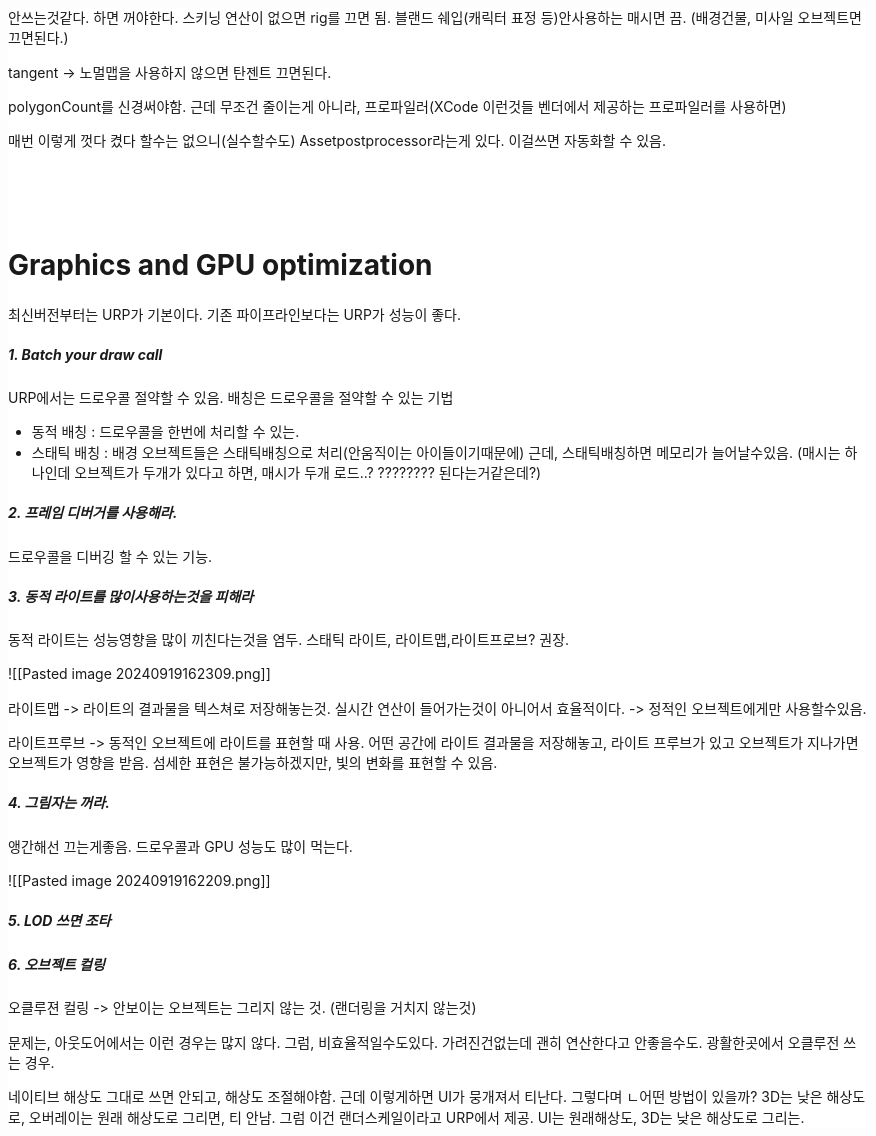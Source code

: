 안쓰는것같다. 하면 꺼야한다.
스키닝 연산이 없으면 rig를 끄면 됨. 블랜드 쉐입(캐릭터 표정 등)안사용하는 매시면 끔. (배경건물, 미사일 오브젝트면 끄면된다.)

tangent -> 노멀맵을 사용하지 않으면 탄젠트 끄면된다. 


polygonCount를 신경써야함. 근데 무조건 줄이는게 아니라, 프로파일러(XCode 이런것들 벤더에서 제공하는 프로파일러를 사용하면)


매번 이렇게 껏다 켰다 할수는 없으니(실수할수도) Assetpostprocessor라는게 있다. 이걸쓰면 자동화할 수 있음.



<br/><br/>
# Graphics and GPU optimization

최신버전부터는 URP가 기본이다. 기존 파이프라인보다는 URP가 성능이 좋다.

##### 1. Batch your draw call
URP에서는 드로우콜 절약할 수 있음.
배칭은 드로우콜을 절약할 수 있는 기법
- 동적 배칭 : 드로우콜을 한번에 처리할 수 있는. 
- 스태틱 배칭 : 배경 오브젝트들은 스태틱배칭으로 처리(안움직이는 아이들이기때문에) 근데, 스태틱배칭하면 메모리가 늘어날수있음. (매시는 하나인데 오브젝트가 두개가 있다고 하면, 매시가 두개 로드..? ???????? 된다는거같은데?) 

##### 2. 프레임 디버거를 사용해라.
드로우콜을 디버깅 할 수 있는 기능. 


##### 3. 동적 라이트를 많이사용하는것을 피해라
동적 라이트는 성능영향을 많이 끼친다는것을 염두.
스태틱 라이트, 라이트맵,라이트프로브? 권장.

![[Pasted image 20240919162309.png]]

라이트맵 -> 라이트의 결과물을 텍스쳐로 저장해놓는것. 
실시간 연산이 들어가는것이 아니어서 효율적이다. -> 정적인 오브젝트에게만 사용할수있음.

라이트프루브 -> 동적인 오브젝트에 라이트를 표현할 때 사용. 어떤 공간에 라이트 결과물을 저장해놓고, 라이트 프루브가 있고 오브젝트가 지나가면 오브젝트가 영향을 받음. 섬세한 표현은 불가능하겠지만, 빛의 변화를 표현할 수 있음.


##### 4. 그림자는 꺼라.
앵간해선 끄는게좋음. 드로우콜과 GPU 성능도 많이 먹는다.

![[Pasted image 20240919162209.png]]



##### 5. LOD 쓰면 조타

##### 6. 오브젝트 컬링
오클루젼 컬링 -> 안보이는 오브젝트는 그리지 않는 것. (랜더링을 거치지 않는것)

문제는, 아웃도어에서는 이런 경우는 많지 않다. 그럼, 비효율적일수도있다. 가려진건없는데 괜히 연산한다고 안좋을수도. 광활한곳에서 오클루전 쓰는 경우.


네이티브 해상도 그대로 쓰면 안되고, 해상도 조절해야함. 근데 이렇게하면 UI가 뭉개져서 티난다. 그렇다며 ㄴ어떤 방법이 있을까?
3D는 낮은 해상도로, 오버레이는 원래 해상도로 그리면, 티 안남. 그럼 이건 랜더스케일이라고 URP에서 제공. UI는 원래해상도, 3D는 낮은 해상도로 그리는. 
